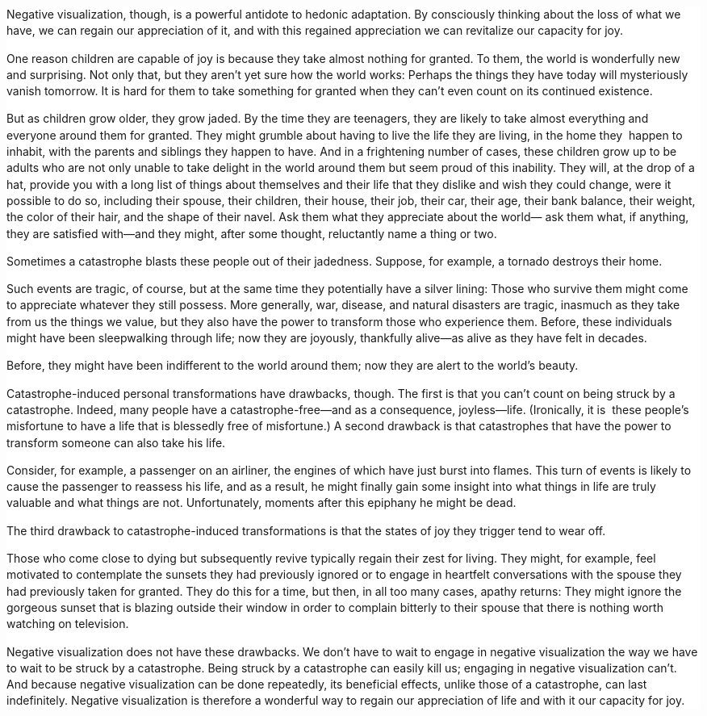 Negative visualization, though, is a powerful antidote to hedonic adaptation. By consciously thinking about the loss of what we have, we can regain our appreciation of it, and with this regained appreciation we can revitalize our capacity for joy.

One reason children are capable of joy is because they take almost nothing for granted. To them, the world is wonderfully new and surprising. Not only that, but they aren’t yet sure how the world works: Perhaps the things they have today will mysteriously vanish tomorrow. It is hard for them to take something for granted when they can’t even count on its continued existence.

But as children grow older, they grow jaded. By the time they are teenagers, they are likely to take almost everything and everyone around them for granted. They might grumble about having to live the life they are living, in the home they  happen to inhabit, with the parents and siblings they happen to have. And in a frightening number of cases, these children grow up to be adults who are not only unable to take delight in the world around them but seem proud of this inability. They will, at the drop of a hat, provide you with a long list of things about themselves and their life that they dislike and wish they could change, were it possible to do so, including their spouse, their children, their house, their job, their car, their age, their bank balance, their weight, the color of their hair, and the shape of their navel. Ask them what they appreciate about the world— ask them what, if anything, they are satisfied with—and they might, after some thought, reluctantly name a thing or two.

Sometimes a catastrophe blasts these people out of their jadedness. Suppose, for example, a tornado destroys their home.

Such events are tragic, of course, but at the same time they potentially have a silver lining: Those who survive them might come to appreciate whatever they still possess. More generally, war, disease, and natural disasters are tragic, inasmuch as they take from us the things we value, but they also have the power to transform those who experience them. Before, these individuals might have been sleepwalking through life; now they are joyously, thankfully alive—as alive as they have felt in decades.

Before, they might have been indifferent to the world around them; now they are alert to the world’s beauty.

Catastrophe-induced personal transformations have drawbacks, though. The first is that you can’t count on being struck by a catastrophe. Indeed, many people have a catastrophe-free—and as a consequence, joyless—life. \(Ironically, it is  these people’s misfortune to have a life that is blessedly free of misfortune.\) A second drawback is that catastrophes that have the power to transform someone can also take his life.

Consider, for example, a passenger on an airliner, the engines of which have just burst into flames. This turn of events is likely to cause the passenger to reassess his life, and as a result, he might finally gain some insight into what things in life are truly valuable and what things are not. Unfortunately, moments after this epiphany he might be dead.

The third drawback to catastrophe-induced transformations is that the states of joy they trigger tend to wear off.

Those who come close to dying but subsequently revive typically regain their zest for living. They might, for example, feel motivated to contemplate the sunsets they had previously ignored or to engage in heartfelt conversations with the spouse they had previously taken for granted. They do this for a time, but then, in all too many cases, apathy returns: They might ignore the gorgeous sunset that is blazing outside their window in order to complain bitterly to their spouse that there is nothing worth watching on television.

Negative visualization does not have these drawbacks. We don’t have to wait to engage in negative visualization the way we have to wait to be struck by a catastrophe. Being struck by a catastrophe can easily kill us; engaging in negative visualization can’t. And because negative visualization can be done repeatedly, its beneficial effects, unlike those of a catastrophe, can last indefinitely. Negative visualization is therefore a wonderful way to regain our appreciation of life and with it our capacity for joy.
